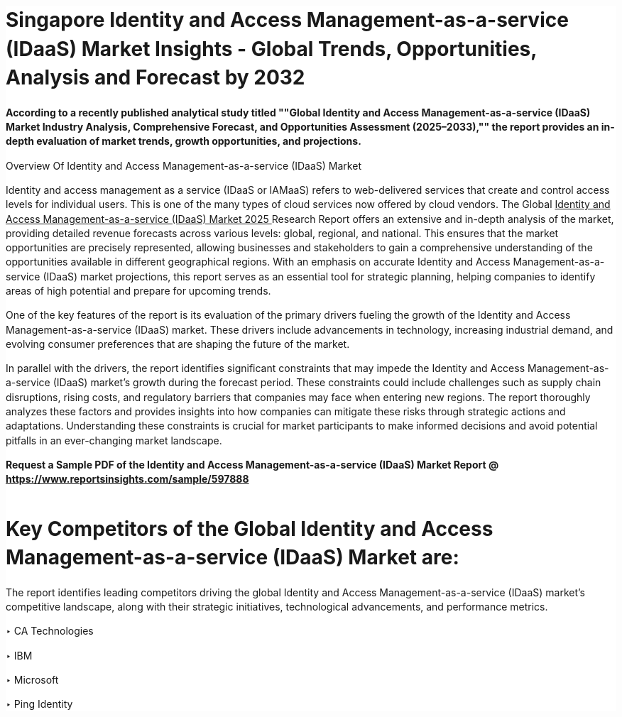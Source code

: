 # Singapore Identity and Access Management-as-a-service (IDaaS) Market Insights - Global Trends, Opportunities, Analysis and Forecast by 2032

<strong>According to a recently published analytical study titled ""Global Identity and Access Management-as-a-service (IDaaS) Market Industry Analysis, Comprehensive Forecast, and Opportunities Assessment (2025–2033),"" the report provides an in-depth evaluation of market trends, growth opportunities, and projections.</strong>

Overview Of Identity and Access Management-as-a-service (IDaaS) Market

Identity and access management as a service (IDaaS or IAMaaS) refers to web-delivered services that create and control access levels for individual users. This is one of the many types of cloud services now offered by cloud vendors. The Global <a href=https://www.reportsinsights.com/sample/597888>Identity and Access Management-as-a-service (IDaaS) Market 2025 </a> Research Report offers an extensive and in-depth analysis of the market, providing detailed revenue forecasts across various levels: global, regional, and national. This ensures that the market opportunities are precisely represented, allowing businesses and stakeholders to gain a comprehensive understanding of the opportunities available in different geographical regions. With an emphasis on accurate Identity and Access Management-as-a-service (IDaaS) market projections, this report serves as an essential tool for strategic planning, helping companies to identify areas of high potential and prepare for upcoming trends.

One of the key features of the report is its evaluation of the primary drivers fueling the growth of the Identity and Access Management-as-a-service (IDaaS) market. These drivers include advancements in technology, increasing industrial demand, and evolving consumer preferences that are shaping the future of the market. 

In parallel with the drivers, the report identifies significant constraints that may impede the Identity and Access Management-as-a-service (IDaaS) market’s growth during the forecast period. These constraints could include challenges such as supply chain disruptions, rising costs, and regulatory barriers that companies may face when entering new regions. The report thoroughly analyzes these factors and provides insights into how companies can mitigate these risks through strategic actions and adaptations. Understanding these constraints is crucial for market participants to make informed decisions and avoid potential pitfalls in an ever-changing market landscape.

<strong>Request a Sample PDF of the Identity and Access Management-as-a-service (IDaaS) Market Report </strong><strong>@<a href=https://www.reportsinsights.com/sample/597888> https://www.reportsinsights.com/sample/597888</a></strong></font>

# <strong>Key Competitors of the Global Identity and Access Management-as-a-service (IDaaS) Market are:</strong>

The report identifies leading competitors driving the global Identity and Access Management-as-a-service (IDaaS) market’s competitive landscape, along with their strategic initiatives, technological advancements, and performance metrics.

‣ CA Technologies

‣ IBM

‣ Microsoft

‣ Ping Identity
